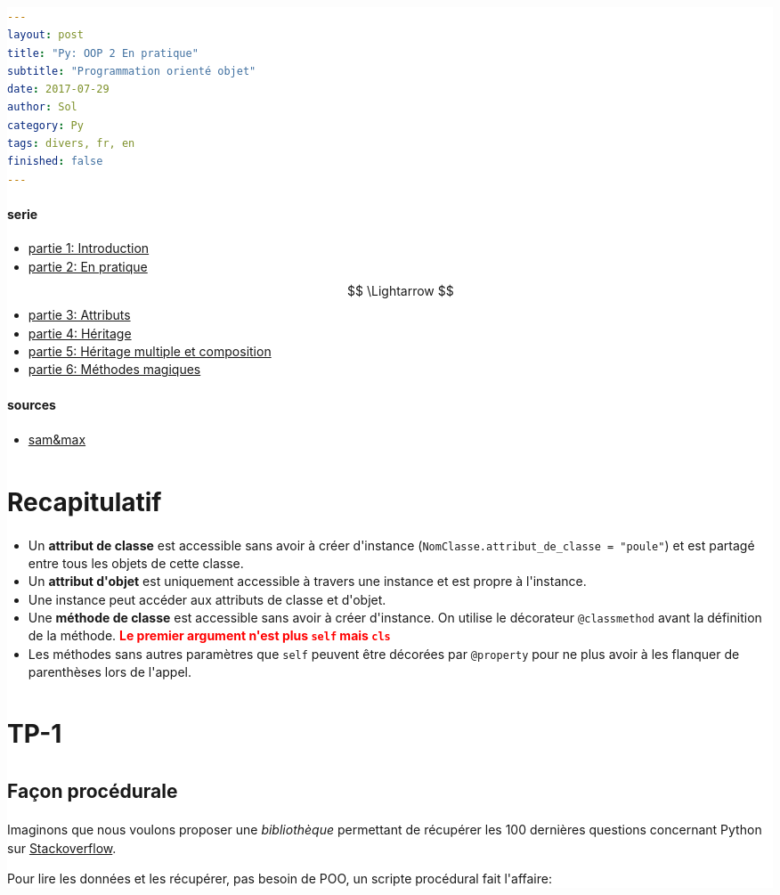 ```yaml
---
layout: post
title: "Py: OOP 2 En pratique"
subtitle: "Programmation orienté objet"
date: 2017-07-29
author: Sol
category: Py
tags: divers, fr, en
finished: false
---
```


#### serie

* [partie 1: Introduction ](/py/py-OOP1.html)
* [partie 2: En pratique](/py/py-OOP2.html)$$ \Lightarrow $$ 
* [partie 3: Attributs](/py/py-OOP3.html)
* [partie 4: Héritage](/py/py-OOP4.html)
* [partie 5: Héritage multiple et composition](/py/py-OOP5.html)
* [partie 6: Méthodes magiques](/py/py-OOP6.html)

#### sources


* [sam&max](http://sametmax.com/le-guide-ultime-et-definitif-sur-la-programmation-orientee-objet-en-python-a-lusage-des-debutants-qui-sont-rassures-par-les-textes-detailles-qui-prennent-le-temps-de-tout-expliquer-partie-1/)

# Recapitulatif

* Un **attribut de classe** est accessible sans avoir à créer d'instance (`NomClasse.attribut_de_classe = "poule"`) et est partagé entre tous les objets de cette classe.
* Un **attribut d'objet** est uniquement accessible à travers une instance et est propre à l'instance.
* Une instance peut accéder aux attributs de classe et d'objet.
* Une **méthode de classe** est accessible sans avoir à créer d'instance. On utilise le décorateur `@classmethod` avant la définition de la méthode. <span style="color:red"> **Le premier argument n'est plus `self` mais `cls`** </span> 
* Les méthodes sans autres paramètres que `self` peuvent être décorées par `@property` pour ne plus avoir à les flanquer de parenthèses lors de l'appel.


# TP-1

## Façon procédurale

Imaginons que nous voulons proposer une _bibliothèque_ permettant de récupérer les 100 dernières questions concernant Python sur [Stackoverflow](https://stackoverflow.com/).

Pour lire les données et les récupérer, pas besoin de POO, un scripte procédural fait l'affaire:
